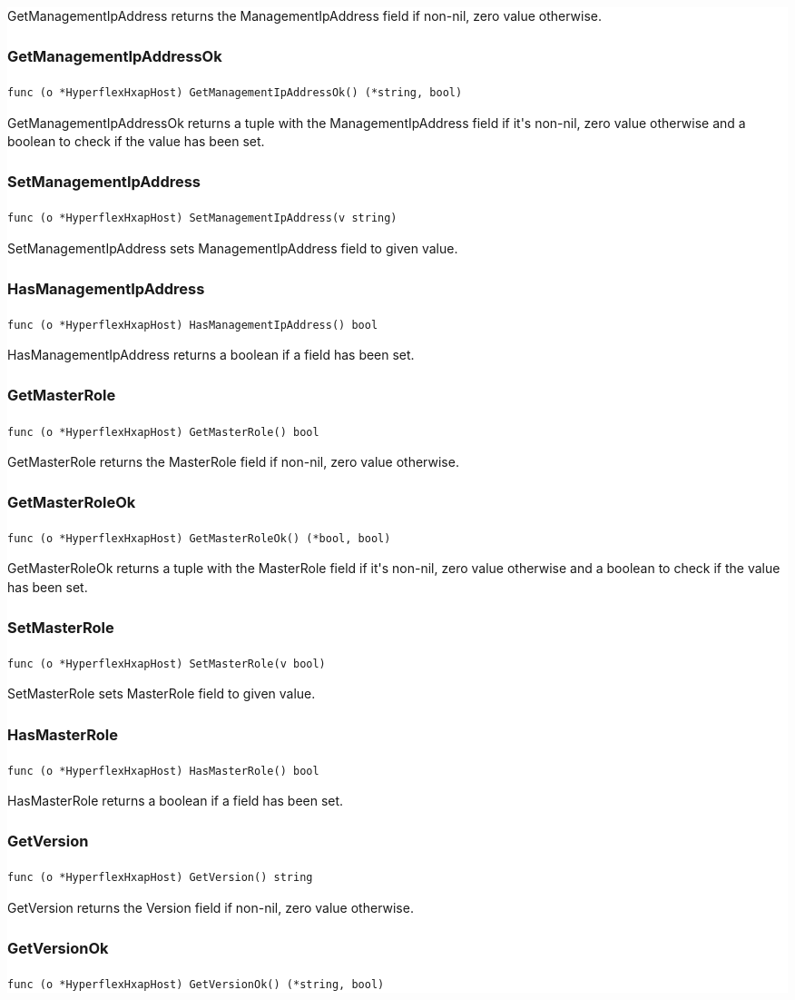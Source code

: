 GetManagementIpAddress returns the ManagementIpAddress field if non-nil, zero value otherwise.

### GetManagementIpAddressOk

`func (o *HyperflexHxapHost) GetManagementIpAddressOk() (*string, bool)`

GetManagementIpAddressOk returns a tuple with the ManagementIpAddress field if it's non-nil, zero value otherwise
and a boolean to check if the value has been set.

### SetManagementIpAddress

`func (o *HyperflexHxapHost) SetManagementIpAddress(v string)`

SetManagementIpAddress sets ManagementIpAddress field to given value.

### HasManagementIpAddress

`func (o *HyperflexHxapHost) HasManagementIpAddress() bool`

HasManagementIpAddress returns a boolean if a field has been set.

### GetMasterRole

`func (o *HyperflexHxapHost) GetMasterRole() bool`

GetMasterRole returns the MasterRole field if non-nil, zero value otherwise.

### GetMasterRoleOk

`func (o *HyperflexHxapHost) GetMasterRoleOk() (*bool, bool)`

GetMasterRoleOk returns a tuple with the MasterRole field if it's non-nil, zero value otherwise
and a boolean to check if the value has been set.

### SetMasterRole

`func (o *HyperflexHxapHost) SetMasterRole(v bool)`

SetMasterRole sets MasterRole field to given value.

### HasMasterRole

`func (o *HyperflexHxapHost) HasMasterRole() bool`

HasMasterRole returns a boolean if a field has been set.

### GetVersion

`func (o *HyperflexHxapHost) GetVersion() string`

GetVersion returns the Version field if non-nil, zero value otherwise.

### GetVersionOk

`func (o *HyperflexHxapHost) GetVersionOk() (*string, bool)`
